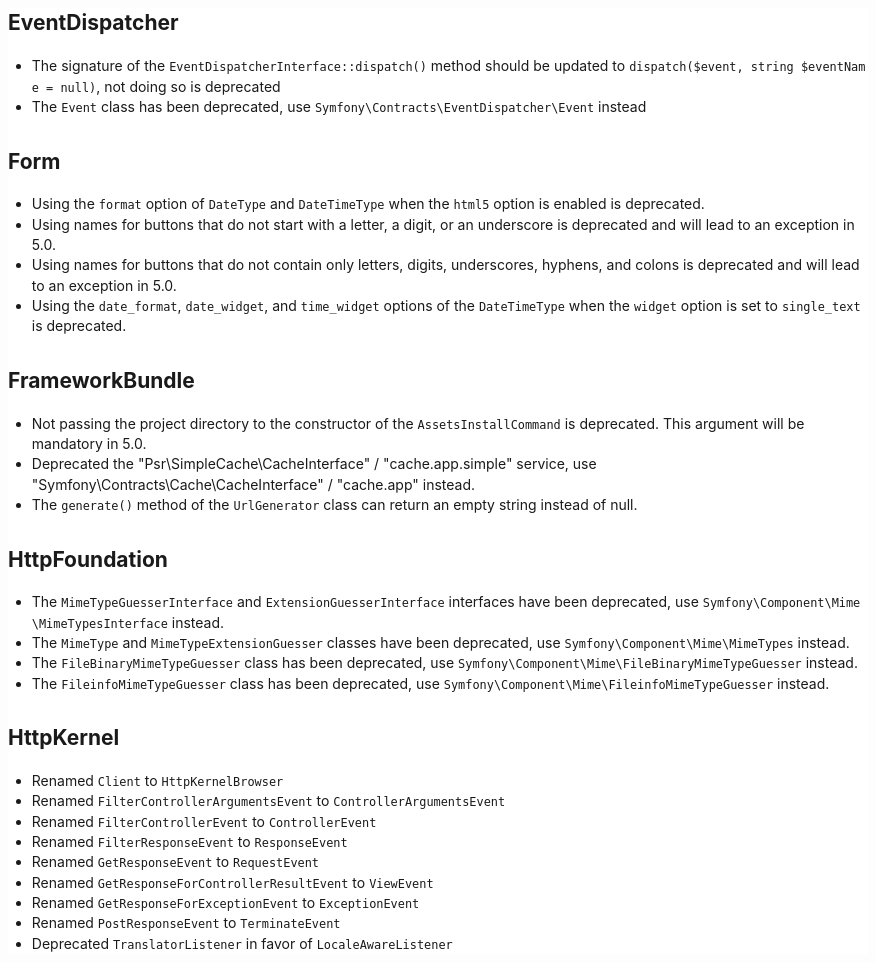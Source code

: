 EventDispatcher
---------------

 * The signature of the `EventDispatcherInterface::dispatch()` method should be updated to `dispatch($event, string $eventName = null)`, not doing so is deprecated
 * The `Event` class has been deprecated, use `Symfony\Contracts\EventDispatcher\Event` instead

Form
----

 * Using the `format` option of `DateType` and `DateTimeType` when the `html5` option is enabled is deprecated.
 * Using names for buttons that do not start with a letter, a digit, or an underscore is deprecated and will lead to an
   exception in 5.0.
 * Using names for buttons that do not contain only letters, digits, underscores, hyphens, and colons is deprecated and
   will lead to an exception in 5.0.
 * Using the `date_format`, `date_widget`, and `time_widget` options of the `DateTimeType` when the `widget` option is
   set to `single_text` is deprecated.

FrameworkBundle
---------------

 * Not passing the project directory to the constructor of the `AssetsInstallCommand` is deprecated. This argument will
   be mandatory in 5.0.
 * Deprecated the "Psr\SimpleCache\CacheInterface" / "cache.app.simple" service, use "Symfony\Contracts\Cache\CacheInterface" / "cache.app" instead.
 * The `generate()` method of the `UrlGenerator` class can return an empty string instead of null.

HttpFoundation
--------------

 * The `MimeTypeGuesserInterface` and `ExtensionGuesserInterface` interfaces have been deprecated,
   use `Symfony\Component\Mime\MimeTypesInterface` instead.
 * The `MimeType` and `MimeTypeExtensionGuesser` classes have been deprecated,
   use `Symfony\Component\Mime\MimeTypes` instead.
 * The `FileBinaryMimeTypeGuesser` class has been deprecated,
   use `Symfony\Component\Mime\FileBinaryMimeTypeGuesser` instead.
 * The `FileinfoMimeTypeGuesser` class has been deprecated,
   use `Symfony\Component\Mime\FileinfoMimeTypeGuesser` instead.

HttpKernel
----------

 * Renamed `Client` to `HttpKernelBrowser`
 * Renamed `FilterControllerArgumentsEvent` to `ControllerArgumentsEvent`
 * Renamed `FilterControllerEvent` to `ControllerEvent`
 * Renamed `FilterResponseEvent` to `ResponseEvent`
 * Renamed `GetResponseEvent` to `RequestEvent`
 * Renamed `GetResponseForControllerResultEvent` to `ViewEvent`
 * Renamed `GetResponseForExceptionEvent` to `ExceptionEvent`
 * Renamed `PostResponseEvent` to `TerminateEvent`
 * Deprecated `TranslatorListener` in favor of `LocaleAwareListener`
